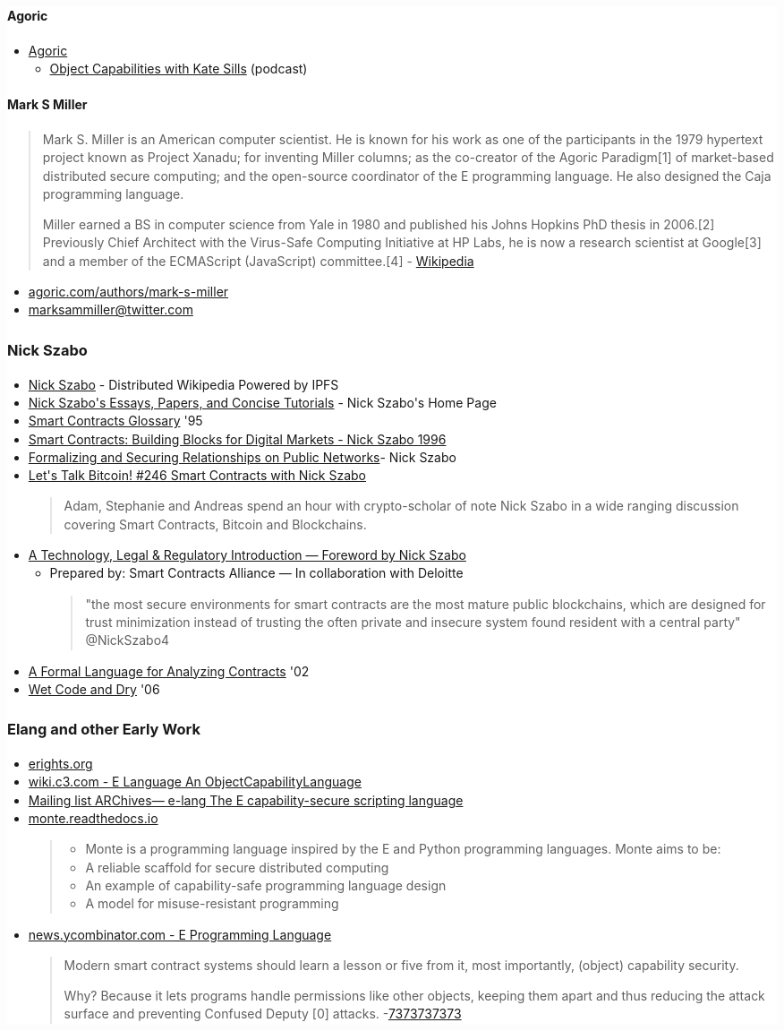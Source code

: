 #### Agoric

* [Agoric](https://agoric.com/about/)
  * [Object Capabilities with Kate Sills](https://librelounge.org/episodes/episode-13-object-capabilities-with-kate-sills.html) (podcast)

#### Mark S Miller

>Mark S. Miller is an American computer scientist. He is known for his work as one of the participants in the 1979 hypertext project known as Project Xanadu; for inventing Miller columns; as the co-creator of the Agoric Paradigm[1] of market-based distributed secure computing; and the open-source coordinator of the E programming language. He also designed the Caja programming language.
>
>Miller earned a BS in computer science from Yale in 1980 and published his Johns Hopkins PhD thesis in 2006.[2] Previously Chief Architect with the Virus-Safe Computing Initiative at HP Labs, he is now a research scientist at Google[3] and a member of the ECMAScript (JavaScript) committee.[4] - [Wikipedia](https://en.wikipedia.org/wiki/Mark_S._Miller)

* [agoric.com/authors/mark-s-miller](https://agoric.com/authors/mark-s-miller/)
* [marksammiller@twitter.com](https://twitter.com/marksammiller)

### Nick Szabo

* [Nick Szabo](https://ipfs.io/ipfs/QmXoypizjW3WknFiJnKLwHCnL72vedxjQkDDP1mXWo6uco/wiki/Nick_Szabo.html) - Distributed Wikipedia Powered by IPFS
* [Nick Szabo's Essays, Papers, and Concise Tutorials](http://archive.is/H8UGk) - Nick Szabo's Home Page
* [Smart Contracts Glossary](http://archive.is/fcx3I) '95 
* [Smart Contracts: Building Blocks for Digital Markets - Nick Szabo 1996](http://www.alamut.com/subj/economics/nick_szabo/smartContracts.html)
* [Formalizing and Securing Relationships on Public Networks](http://ojphi.org/ojs/index.php/fm/article/view/548/469)- Nick Szabo
* [Let's Talk Bitcoin! #246 Smart Contracts with Nick Szabo](https://letstalkbitcoin.com/blog/post/lets-talk-bitcoin-246-smart-contracts-with-nick-szabo)
  > Adam, Stephanie and Andreas spend an hour with crypto-scholar of note Nick Szabo in a wide ranging discussion covering Smart Contracts, Bitcoin and Blockchains. 
* [A Technology, Legal & Regulatory Introduction — Foreword by Nick Szabo](https://gallery.mailchimp.com/a87f67248663abe55ad9325d6/files/Smart_Contracts_12_Use_Cases_for_Business_Beyond.pdf)
  * Prepared by: Smart Contracts Alliance — In collaboration with Deloitte
    > "the most secure environments for smart contracts are the most mature public blockchains, which are designed for trust minimization instead of trusting the often private and insecure system found resident with a central party" @NickSzabo4 
* [A Formal Language for Analyzing Contracts](https://nakamotoinstitute.org/contract-language/) '02
* [Wet Code and Dry](http://unenumerated.blogspot.com/2006/11/wet-code-and-dry.html) '06

### Elang and other Early Work 

* [erights.org](http://www.erights.org/smart-contracts/)
* [wiki.c3.com - E Language An ObjectCapabilityLanguage](http://wiki.c2.com/?EeLanguage)
* [Mailing list ARChives— e-lang The E capability-secure scripting language](https://marc.info/?l=e-lang)
* [monte.readthedocs.io](https://monte.readthedocs.io/en/latest/)
  >* Monte is a programming language inspired by the E and Python programming languages. Monte aims to be:
  >* A reliable scaffold for secure distributed computing
  >* An example of capability-safe programming language design
  >* A model for misuse-resistant programming
* [news.ycombinator.com - E Programming Language](https://news.ycombinator.com/item?id=19981720#19985614)
  > Modern smart contract systems should learn a lesson or five from it, most importantly, (object) capability security.
  >
  >Why? Because it lets programs handle permissions like other objects, keeping them apart and thus reducing the attack surface and preventing Confused Deputy [0] attacks.  -[7373737373](https://news.ycombinator.com/item?id=19986189)